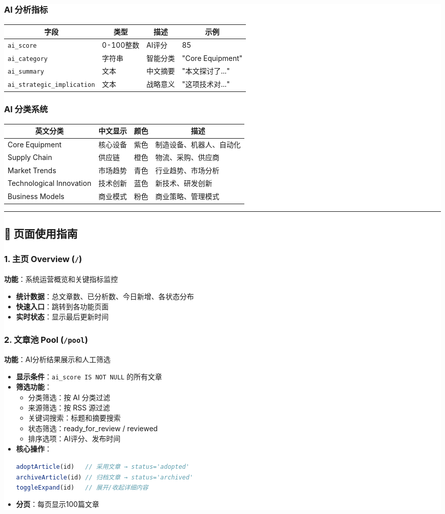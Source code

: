 ### AI 分析指标
| 字段 | 类型 | 描述 | 示例 |
|-----|------|------|------|
| `ai_score` | 0-100整数 | AI评分 | 85 |
| `ai_category` | 字符串 | 智能分类 | "Core Equipment" |
| `ai_summary` | 文本 | 中文摘要 | "本文探讨了..." |
| `ai_strategic_implication` | 文本 | 战略意义 | "这项技术对..." |

### AI 分类系统
| 英文分类 | 中文显示 | 颜色 | 描述 |
|----------|----------|------|------|
| Core Equipment | 核心设备 | 紫色 | 制造设备、机器人、自动化 |
| Supply Chain | 供应链 | 橙色 | 物流、采购、供应商 |
| Market Trends | 市场趋势 | 青色 | 行业趋势、市场分析 |
| Technological Innovation | 技术创新 | 蓝色 | 新技术、研发创新 |
| Business Models | 商业模式 | 粉色 | 商业策略、管理模式 |

---

## 🎯 页面使用指南

### 1. 主页 Overview (`/`)
**功能**：系统运营概览和关键指标监控
- **统计数据**：总文章数、已分析数、今日新增、各状态分布
- **快速入口**：跳转到各功能页面
- **实时状态**：显示最后更新时间

### 2. 文章池 Pool (`/pool`)
**功能**：AI分析结果展示和人工筛选
- **显示条件**：`ai_score IS NOT NULL` 的所有文章
- **筛选功能**：
  - 分类筛选：按 AI 分类过滤
  - 来源筛选：按 RSS 源过滤
  - 关键词搜索：标题和摘要搜索
  - 状态筛选：ready_for_review / reviewed
  - 排序选项：AI评分、发布时间
- **核心操作**：
  ```javascript
  adoptArticle(id)   // 采用文章 → status='adopted'
  archiveArticle(id) // 归档文章 → status='archived'
  toggleExpand(id)   // 展开/收起详细内容
  ```
- **分页**：每页显示100篇文章

